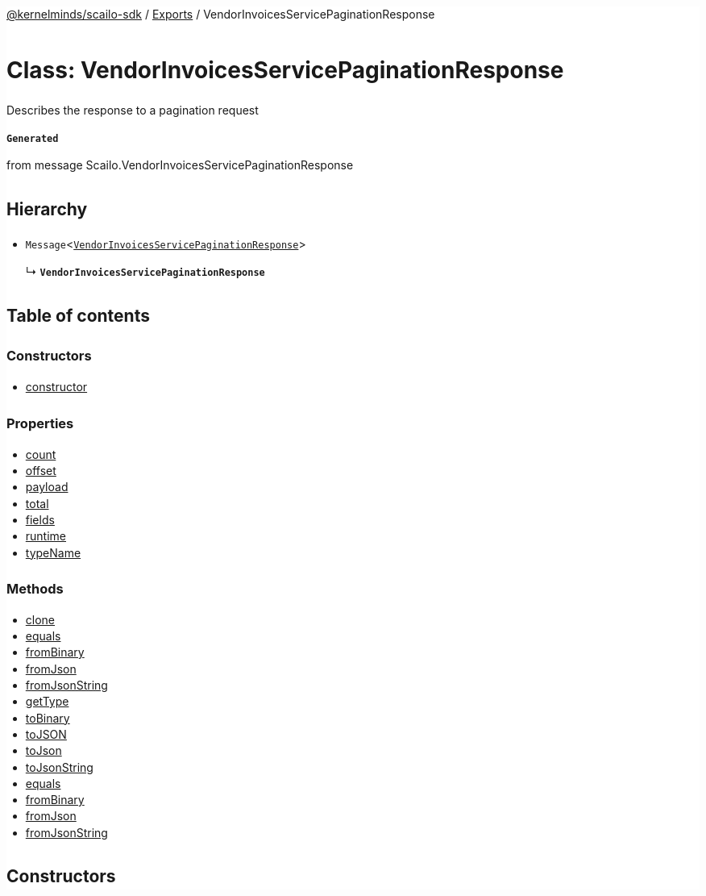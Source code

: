 [@kernelminds/scailo-sdk](../README.md) / [Exports](../modules.md) / VendorInvoicesServicePaginationResponse

# Class: VendorInvoicesServicePaginationResponse

Describes the response to a pagination request

**`Generated`**

from message Scailo.VendorInvoicesServicePaginationResponse

## Hierarchy

- `Message`\<[`VendorInvoicesServicePaginationResponse`](VendorInvoicesServicePaginationResponse.md)\>

  ↳ **`VendorInvoicesServicePaginationResponse`**

## Table of contents

### Constructors

- [constructor](VendorInvoicesServicePaginationResponse.md#constructor)

### Properties

- [count](VendorInvoicesServicePaginationResponse.md#count)
- [offset](VendorInvoicesServicePaginationResponse.md#offset)
- [payload](VendorInvoicesServicePaginationResponse.md#payload)
- [total](VendorInvoicesServicePaginationResponse.md#total)
- [fields](VendorInvoicesServicePaginationResponse.md#fields)
- [runtime](VendorInvoicesServicePaginationResponse.md#runtime)
- [typeName](VendorInvoicesServicePaginationResponse.md#typename)

### Methods

- [clone](VendorInvoicesServicePaginationResponse.md#clone)
- [equals](VendorInvoicesServicePaginationResponse.md#equals)
- [fromBinary](VendorInvoicesServicePaginationResponse.md#frombinary)
- [fromJson](VendorInvoicesServicePaginationResponse.md#fromjson)
- [fromJsonString](VendorInvoicesServicePaginationResponse.md#fromjsonstring)
- [getType](VendorInvoicesServicePaginationResponse.md#gettype)
- [toBinary](VendorInvoicesServicePaginationResponse.md#tobinary)
- [toJSON](VendorInvoicesServicePaginationResponse.md#tojson)
- [toJson](VendorInvoicesServicePaginationResponse.md#tojson-1)
- [toJsonString](VendorInvoicesServicePaginationResponse.md#tojsonstring)
- [equals](VendorInvoicesServicePaginationResponse.md#equals-1)
- [fromBinary](VendorInvoicesServicePaginationResponse.md#frombinary-1)
- [fromJson](VendorInvoicesServicePaginationResponse.md#fromjson-1)
- [fromJsonString](VendorInvoicesServicePaginationResponse.md#fromjsonstring-1)

## Constructors
